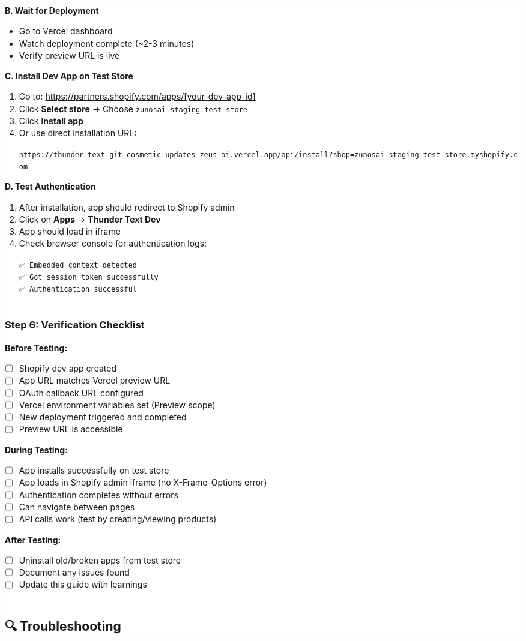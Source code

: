 **B. Wait for Deployment**
- Go to Vercel dashboard
- Watch deployment complete (~2-3 minutes)
- Verify preview URL is live

**C. Install Dev App on Test Store**

1. Go to: https://partners.shopify.com/apps/[your-dev-app-id]
2. Click **Select store** → Choose `zunosai-staging-test-store`
3. Click **Install app**
4. Or use direct installation URL:
   ```
   https://thunder-text-git-cosmetic-updates-zeus-ai.vercel.app/api/install?shop=zunosai-staging-test-store.myshopify.com
   ```

**D. Test Authentication**

1. After installation, app should redirect to Shopify admin
2. Click on **Apps** → **Thunder Text Dev**
3. App should load in iframe
4. Check browser console for authentication logs:
   ```
   ✅ Embedded context detected
   ✅ Got session token successfully
   ✅ Authentication successful
   ```

---

### Step 6: Verification Checklist

**Before Testing:**
- [ ] Shopify dev app created
- [ ] App URL matches Vercel preview URL
- [ ] OAuth callback URL configured
- [ ] Vercel environment variables set (Preview scope)
- [ ] New deployment triggered and completed
- [ ] Preview URL is accessible

**During Testing:**
- [ ] App installs successfully on test store
- [ ] App loads in Shopify admin iframe (no X-Frame-Options error)
- [ ] Authentication completes without errors
- [ ] Can navigate between pages
- [ ] API calls work (test by creating/viewing products)

**After Testing:**
- [ ] Uninstall old/broken apps from test store
- [ ] Document any issues found
- [ ] Update this guide with learnings

---

## 🔍 Troubleshooting
